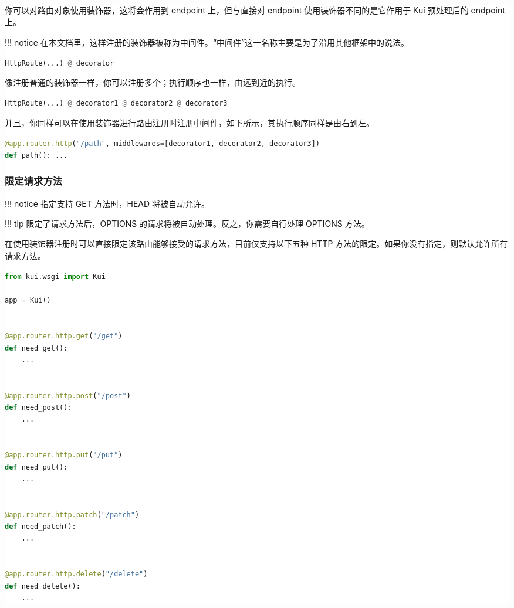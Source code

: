 你可以对路由对象使用装饰器，这将会作用到 endpoint 上，但与直接对 endpoint 使用装饰器不同的是它作用于 Kuí 预处理后的 endpoint 上。

!!! notice
    在本文档里，这样注册的装饰器被称为中间件。“中间件”这一名称主要是为了沿用其他框架中的说法。

```python
HttpRoute(...) @ decorator
```

像注册普通的装饰器一样，你可以注册多个；执行顺序也一样，由远到近的执行。

```python
HttpRoute(...) @ decorator1 @ decorator2 @ decorator3
```

并且，你同样可以在使用装饰器进行路由注册时注册中间件，如下所示，其执行顺序同样是由右到左。

```python
@app.router.http("/path", middlewares=[decorator1, decorator2, decorator3])
def path(): ...
```

### 限定请求方法

!!! notice
    指定支持 GET 方法时，HEAD 将被自动允许。

!!! tip
    限定了请求方法后，OPTIONS 的请求将被自动处理。反之，你需要自行处理 OPTIONS 方法。

在使用装饰器注册时可以直接限定该路由能够接受的请求方法，目前仅支持以下五种 HTTP 方法的限定。如果你没有指定，则默认允许所有请求方法。

```python
from kui.wsgi import Kui

app = Kui()


@app.router.http.get("/get")
def need_get():
    ...


@app.router.http.post("/post")
def need_post():
    ...


@app.router.http.put("/put")
def need_put():
    ...


@app.router.http.patch("/patch")
def need_patch():
    ...


@app.router.http.delete("/delete")
def need_delete():
    ...
```
